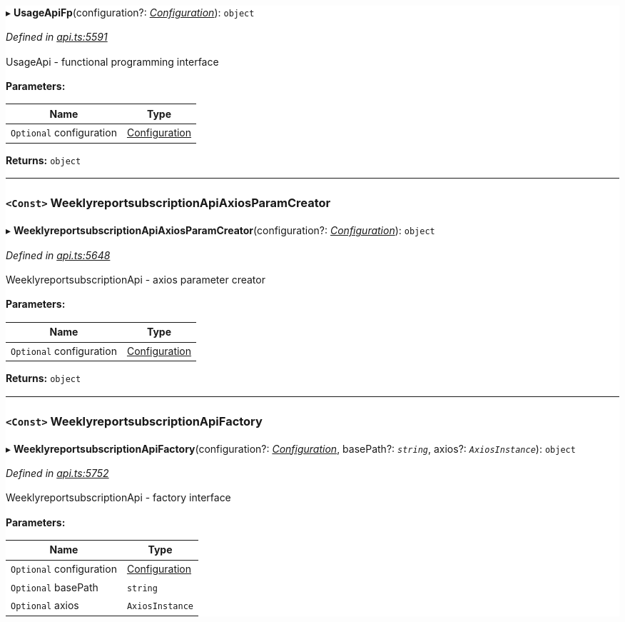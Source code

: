 ▸ **UsageApiFp**(configuration?: *[Configuration](classes/configuration.md)*): `object`

*Defined in [api.ts:5591](https://github.com/RedHatInsights/javascript-clients/blob/master/packages/insights/api.ts#L5591)*

UsageApi - functional programming interface

**Parameters:**

| Name | Type |
| ------ | ------ |
| `Optional` configuration | [Configuration](classes/configuration.md) |

**Returns:** `object`

___
<a id="weeklyreportsubscriptionapiaxiosparamcreator"></a>

### `<Const>` WeeklyreportsubscriptionApiAxiosParamCreator

▸ **WeeklyreportsubscriptionApiAxiosParamCreator**(configuration?: *[Configuration](classes/configuration.md)*): `object`

*Defined in [api.ts:5648](https://github.com/RedHatInsights/javascript-clients/blob/master/packages/insights/api.ts#L5648)*

WeeklyreportsubscriptionApi - axios parameter creator

**Parameters:**

| Name | Type |
| ------ | ------ |
| `Optional` configuration | [Configuration](classes/configuration.md) |

**Returns:** `object`

___
<a id="weeklyreportsubscriptionapifactory"></a>

### `<Const>` WeeklyreportsubscriptionApiFactory

▸ **WeeklyreportsubscriptionApiFactory**(configuration?: *[Configuration](classes/configuration.md)*, basePath?: *`string`*, axios?: *`AxiosInstance`*): `object`

*Defined in [api.ts:5752](https://github.com/RedHatInsights/javascript-clients/blob/master/packages/insights/api.ts#L5752)*

WeeklyreportsubscriptionApi - factory interface

**Parameters:**

| Name | Type |
| ------ | ------ |
| `Optional` configuration | [Configuration](classes/configuration.md) |
| `Optional` basePath | `string` |
| `Optional` axios | `AxiosInstance` |

